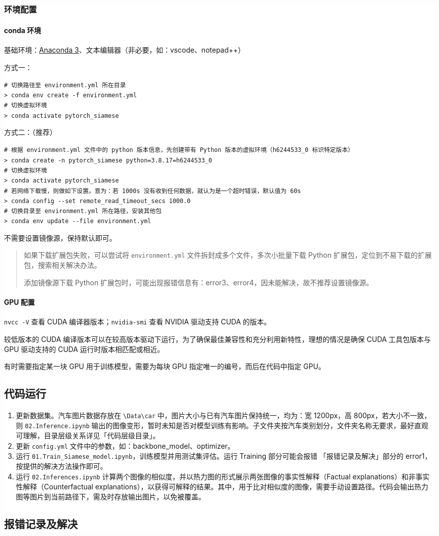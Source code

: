 

### 环境配置

#### conda 环境

基础环境：[Anaconda 3](https://www.anaconda.com/download/success)、文本编辑器（非必要，如：vscode、notepad++）

方式一：

```shell
# 切换路径至 environment.yml 所在目录
> conda env create -f environment.yml
# 切换虚拟环境
> conda activate pytorch_siamese
```

方式二：（推荐）

```shell
# 根据 environment.yml 文件中的 python 版本信息，先创建带有 Python 版本的虚拟环境（h6244533_0 标识特定版本）
> conda create -n pytorch_siamese python=3.8.17=h6244533_0
# 切换虚拟环境
> conda activate pytorch_siamese
# 若网络下载慢，则做如下设置。意为：若 1000s 没有收到任何数据，就认为是一个超时错误，默认值为 60s
> conda config --set remote_read_timeout_secs 1000.0
# 切换目录至 environment.yml 所在路径，安装其他包
> conda env update --file environment.yml
```

不需要设置镜像源，保持默认即可。

> 如果下载扩展包失败，可以尝试将 `environment.yml` 文件拆封成多个文件，多次小批量下载 Python 扩展包，定位到不易下载的扩展包，搜索相关解决办法。
>
> 添加镜像源下载 Python 扩展包时，可能出现报错信息有：error3、error4，因未能解决，故不推荐设置镜像源。

#### GPU 配置

`nvcc -V` 查看 CUDA 编译器版本；`nvidia-smi` 查看 NVIDIA 驱动支持 CUDA 的版本。

较低版本的 CUDA 编译版本可以在较高版本驱动下运行，为了确保最佳兼容性和充分利用新特性，理想的情况是确保 CUDA 工具包版本与 GPU 驱动支持的 CUDA 运行时版本相匹配或相近。

有时需要指定某一块 GPU 用于训练模型，需要为每块 GPU 指定唯一的编号，而后在代码中指定 GPU。



## 代码运行

1. 更新数据集。汽车图片数据存放在 `\Data\car` 中，图片大小与已有汽车图片保持统一，均为：宽 1200px，高 800px，若大小不一致，则 `02.Inference.ipynb` 输出的图像变形，暂时未知是否对模型训练有影响。子文件夹按汽车类别划分，文件夹名称无要求，最好直观可理解，目录层级关系详见「代码层级目录」。
2. 更新 `config.yml` 文件中的参数，如：backbone_model、optimizer。
3. 运行 `01.Train_Siamese_model.ipynb`，训练模型并用测试集评估。运行 Training 部分可能会报错 「报错记录及解决」部分的 error1，按提供的解决方法操作即可。
4. 运行 `02.Inferences.ipynb` 计算两个图像的相似度，并以热力图的形式展示两张图像的事实性解释（Factual explanations）和非事实性解释（Counterfactual explanations），以获得可解释的结果。其中，用于比对相似度的图像，需要手动设置路径。代码会输出热力图等图片到当前路径下，需及时存放输出图片，以免被覆盖。



## 报错记录及解决
